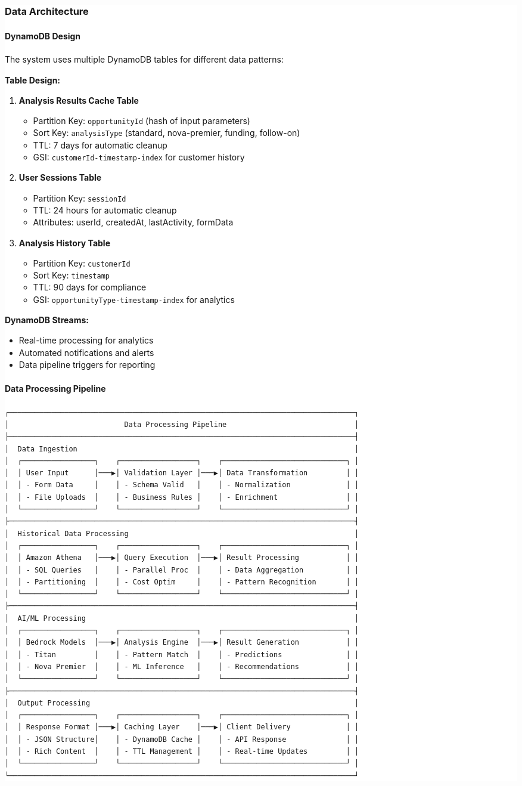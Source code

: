 ```
```

### Data Architecture

#### DynamoDB Design

The system uses multiple DynamoDB tables for different data patterns:

**Table Design:**

1. **Analysis Results Cache Table**
   - Partition Key: `opportunityId` (hash of input parameters)
   - Sort Key: `analysisType` (standard, nova-premier, funding, follow-on)
   - TTL: 7 days for automatic cleanup
   - GSI: `customerId-timestamp-index` for customer history

2. **User Sessions Table**
   - Partition Key: `sessionId`
   - TTL: 24 hours for automatic cleanup
   - Attributes: userId, createdAt, lastActivity, formData

3. **Analysis History Table**
   - Partition Key: `customerId`
   - Sort Key: `timestamp`
   - TTL: 90 days for compliance
   - GSI: `opportunityType-timestamp-index` for analytics

**DynamoDB Streams:**
- Real-time processing for analytics
- Automated notifications and alerts
- Data pipeline triggers for reporting

#### Data Processing Pipeline

```
┌─────────────────────────────────────────────────────────────────────────────────┐
│                           Data Processing Pipeline                              │
├─────────────────────────────────────────────────────────────────────────────────┤
│  Data Ingestion                                                                 │
│  ┌─────────────────┐    ┌──────────────────┐    ┌─────────────────────────────┐ │
│  │ User Input      │───▶│ Validation Layer │───▶│ Data Transformation         │ │
│  │ - Form Data     │    │ - Schema Valid   │    │ - Normalization             │ │
│  │ - File Uploads  │    │ - Business Rules │    │ - Enrichment                │ │
│  └─────────────────┘    └──────────────────┘    └─────────────────────────────┘ │
├─────────────────────────────────────────────────────────────────────────────────┤
│  Historical Data Processing                                                     │
│  ┌─────────────────┐    ┌──────────────────┐    ┌─────────────────────────────┐ │
│  │ Amazon Athena   │───▶│ Query Execution  │───▶│ Result Processing           │ │
│  │ - SQL Queries   │    │ - Parallel Proc  │    │ - Data Aggregation          │ │
│  │ - Partitioning  │    │ - Cost Optim     │    │ - Pattern Recognition       │ │
│  └─────────────────┘    └──────────────────┘    └─────────────────────────────┘ │
├─────────────────────────────────────────────────────────────────────────────────┤
│  AI/ML Processing                                                               │
│  ┌─────────────────┐    ┌──────────────────┐    ┌─────────────────────────────┐ │
│  │ Bedrock Models  │───▶│ Analysis Engine  │───▶│ Result Generation           │ │
│  │ - Titan         │    │ - Pattern Match  │    │ - Predictions               │ │
│  │ - Nova Premier  │    │ - ML Inference   │    │ - Recommendations           │ │
│  └─────────────────┘    └──────────────────┘    └─────────────────────────────┘ │
├─────────────────────────────────────────────────────────────────────────────────┤
│  Output Processing                                                              │
│  ┌─────────────────┐    ┌──────────────────┐    ┌─────────────────────────────┐ │
│  │ Response Format │───▶│ Caching Layer    │───▶│ Client Delivery             │ │
│  │ - JSON Structure│    │ - DynamoDB Cache │    │ - API Response              │ │
│  │ - Rich Content  │    │ - TTL Management │    │ - Real-time Updates         │ │
│  └─────────────────┘    └──────────────────┘    └─────────────────────────────┘ │
└─────────────────────────────────────────────────────────────────────────────────┘
```